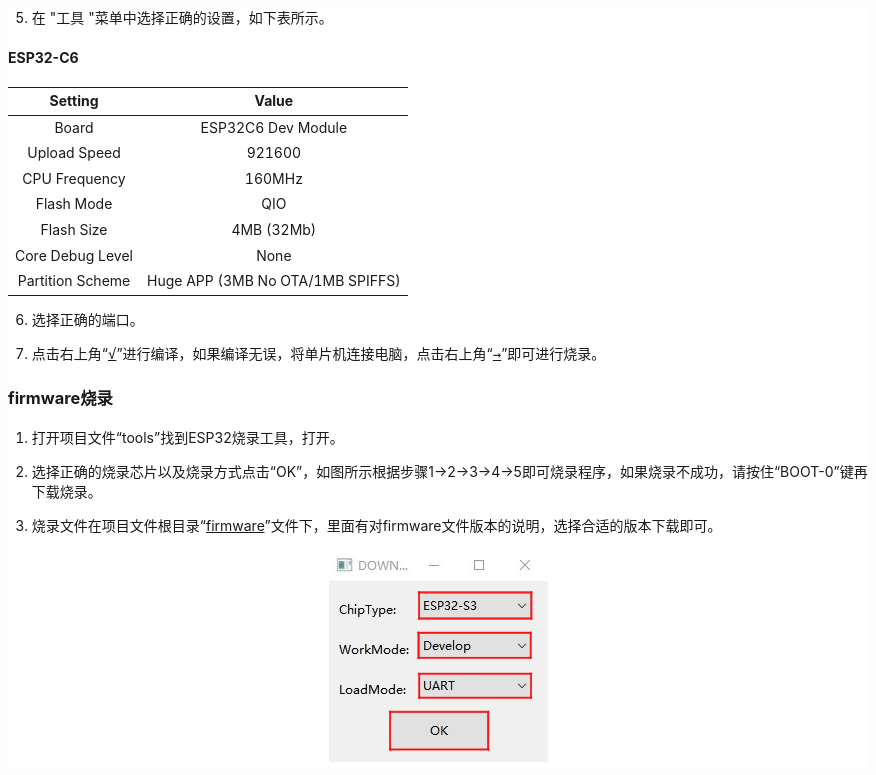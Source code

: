 5. 在 "工具 "菜单中选择正确的设置，如下表所示。

#### ESP32-C6
| Setting                               | Value                                 |
| :-------------------------------: | :-------------------------------: |
| Board                                | ESP32C6 Dev Module            |
| Upload Speed                     | 921600                               |
| CPU Frequency                   | 160MHz                              |
| Flash Mode                         | QIO                                   |
| Flash Size                           | 4MB (32Mb)                     |
| Core Debug Level                | None                                 |
| Partition Scheme                | Huge APP (3MB No OTA/1MB SPIFFS) |               

6. 选择正确的端口。

7. 点击右上角“<kbd>[√](image/8.png)</kbd>”进行编译，如果编译无误，将单片机连接电脑，点击右上角“<kbd>[→](image/9.png)</kbd>”即可进行烧录。

### firmware烧录
1. 打开项目文件“tools”找到ESP32烧录工具，打开。

2. 选择正确的烧录芯片以及烧录方式点击“OK”，如图所示根据步骤1->2->3->4->5即可烧录程序，如果烧录不成功，请按住“BOOT-0”键再下载烧录。

3. 烧录文件在项目文件根目录“[firmware](./firmware/)”文件下，里面有对firmware文件版本的说明，选择合适的版本下载即可。

<p align="center" width="100%">
    <img src="image/10.png" alt="example">